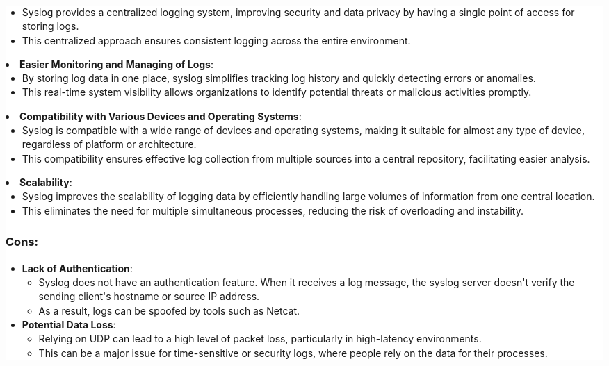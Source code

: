 * Syslog provides a centralized logging system, improving security and data privacy by having a single point of access for storing logs. 
* This centralized approach ensures consistent logging across the entire environment.
  </li>
  </ul>
  <ul>

<li><strong>Easier Monitoring and Managing of Logs</strong>: 

* By storing log data in one place, syslog simplifies tracking log history and quickly detecting errors or anomalies. 
* This real-time system visibility allows organizations to identify potential threats or malicious activities promptly.
  </li>
  </ul>
  <ul>

<li><strong>Compatibility with Various Devices and Operating Systems</strong>: 

* Syslog is compatible with a wide range of devices and operating systems, making it suitable for almost any type of device, regardless of platform or architecture. 
* This compatibility ensures effective log collection from multiple sources into a central repository, facilitating easier analysis.
  </li>
  </ul>
  <ul>

<li><strong>Scalability</strong>: 

* Syslog improves the scalability of logging data by efficiently handling large volumes of information from one central location. 
* This eliminates the need for multiple simultaneous processes, reducing the risk of overloading and instability.
  </li>
  </ul>


<h3><strong>Cons:</strong></h3>

<ul>

<li><strong>Lack of Authentication</strong>: 

* Syslog does not have an authentication feature. When it receives a log message, the syslog server doesn't verify the sending client's hostname or source IP address. 
* As a result, logs can be spoofed by tools such as Netcat.
  </li>
  </ul>
  <ul>

<li><strong>Potential Data Loss</strong>: 

* Relying on UDP can lead to a high level of packet loss, particularly in high-latency environments. 
* This can be a major issue for time-sensitive or security logs, where people rely on the data for their processes.
  </li>
  </ul>
  <ul>
